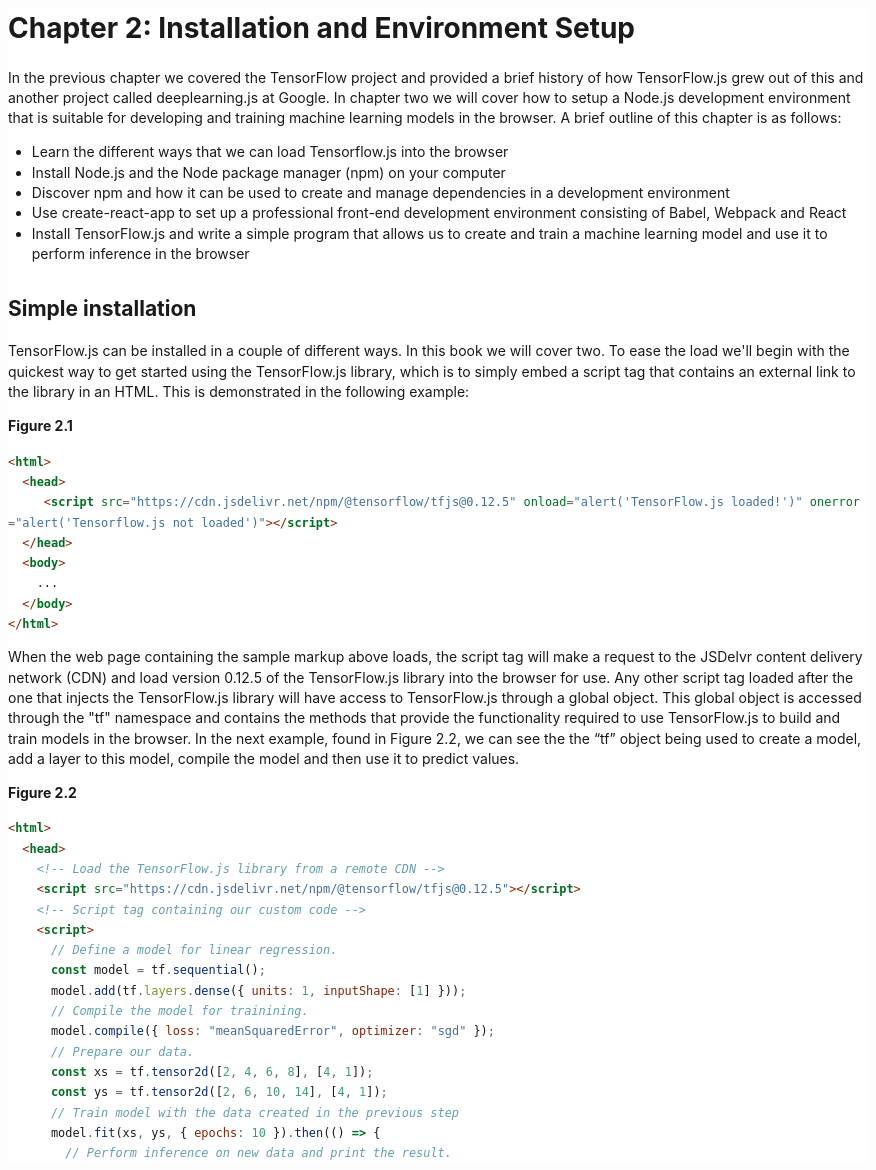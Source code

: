 # Chapter 2: Installation and Environment Setup

In the previous chapter we covered the TensorFlow project and provided a brief history of how TensorFlow.js grew out of this and another project called deeplearning.js at Google. In chapter two we will cover how to setup a Node.js development environment that is suitable for developing and training machine learning models in the browser. A brief outline of this chapter is as follows:

- Learn the different ways that we can load Tensorflow.js into the browser
- Install Node.js and the Node package manager (npm) on your computer
- Discover npm and how it can be used to create and manage dependencies in a development environment
- Use create-react-app to set up a professional front-end development
  environment consisting of Babel, Webpack and React
- Install TensorFlow.js and write a simple program that allows us to create and train a machine learning model and use it to perform inference in the browser

## Simple installation

TensorFlow.js can be installed in a couple of different ways. In this book we will cover two. To ease the load we'll begin with the quickest way to get started using the TensorFlow.js library, which is to simply embed a script tag that contains an external link to the library in an HTML. This is demonstrated in the following example:

**Figure 2.1**

```html
<html>
  <head>
     <script src="https://cdn.jsdelivr.net/npm/@tensorflow/tfjs@0.12.5" onload="alert('TensorFlow.js loaded!')" onerror="alert('Tensorflow.js not loaded')"></script>
  </head>
  <body>
    ...
  </body>
</html>
```
When the web page containing the sample markup above loads, the script tag will make a request to the JSDelvr content delivery network (CDN) and load version 0.12.5 of the TensorFlow.js library into the browser for use. Any other script tag loaded after the one that injects the TensorFlow.js library will have access to TensorFlow.js through a global object. This global object is accessed through the "tf" namespace and contains the methods that provide the functionality required to use TensorFlow.js to build and train models in the browser. In the next example, found in Figure 2.2, we can see the the “tf” object being used to create a model, add a layer to this model, compile the model and then use it to predict values.

**Figure 2.2**

```html
<html>
  <head>
    <!-- Load the TensorFlow.js library from a remote CDN -->
    <script src="https://cdn.jsdelivr.net/npm/@tensorflow/tfjs@0.12.5"></script>
    <!-- Script tag containing our custom code -->
    <script>
      // Define a model for linear regression.
      const model = tf.sequential();
      model.add(tf.layers.dense({ units: 1, inputShape: [1] }));
      // Compile the model for trainining.
      model.compile({ loss: "meanSquaredError", optimizer: "sgd" });
      // Prepare our data.
      const xs = tf.tensor2d([2, 4, 6, 8], [4, 1]);
      const ys = tf.tensor2d([2, 6, 10, 14], [4, 1]);
      // Train model with the data created in the previous step
      model.fit(xs, ys, { epochs: 10 }).then(() => {
        // Perform inference on new data and print the result.
```